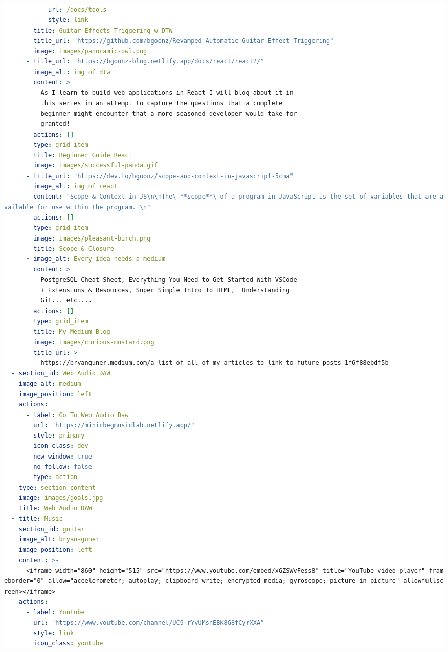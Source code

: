 ```yaml
            url: /docs/tools
            style: link
        title: Guitar Effects Triggering w DTW
        title_url: "https://github.com/bgoonz/Revamped-Automatic-Guitar-Effect-Triggering"
        image: images/panoramic-owl.png
      - title_url: "https://bgoonz-blog.netlify.app/docs/react/react2/"
        image_alt: img of dtw
        content: >
          As I learn to build web applications in React I will blog about it in
          this series in an attempt to capture the questions that a complete
          beginner might encounter that a more seasoned developer would take for
          granted!
        actions: []
        type: grid_item
        title: Beginner Guide React
        image: images/successful-panda.gif
      - title_url: "https://dev.to/bgoonz/scope-and-context-in-javascript-5cma"
        image_alt: img of react
        content: "Scope & Context in JS\n\nThe\_**scope**\_of a program in JavaScript is the set of variables that are available for use within the program. \n"
        actions: []
        type: grid_item
        image: images/pleasant-birch.png
        title: Scope & Closure
      - image_alt: Every idea needs a medium
        content: >
          PostgreSQL Cheat Sheet, Everything You Need to Get Started With VSCode
          + Extensions & Resources, Super Simple Intro To HTML,  Understanding
          Git... etc....
        actions: []
        type: grid_item
        title: My Medium Blog
        image: images/curious-mustard.png
        title_url: >-
          https://bryanguner.medium.com/a-list-of-all-of-my-articles-to-link-to-future-posts-1f6f88ebdf5b
  - section_id: Web Audio DAW
    image_alt: medium
    image_position: left
    actions:
      - label: Go To Web Audio Daw
        url: "https://mihirbegmusiclab.netlify.app/"
        style: primary
        icon_class: dev
        new_window: true
        no_follow: false
        type: action
    type: section_content
    image: images/goals.jpg
    title: Web Audio DAW
  - title: Music
    section_id: guitar
    image_alt: bryan-guner
    image_position: left
    content: >-
      <iframe width="860" height="515" src="https://www.youtube.com/embed/xGZSWvFess8" title="YouTube video player" frameborder="0" allow="accelerometer; autoplay; clipboard-write; encrypted-media; gyroscope; picture-in-picture" allowfullscreen></iframe>
    actions:
      - label: Youtube
        url: "https://www.youtube.com/channel/UC9-rYyUMsnEBK8G8fCyrXXA"
        style: link
        icon_class: youtube
```